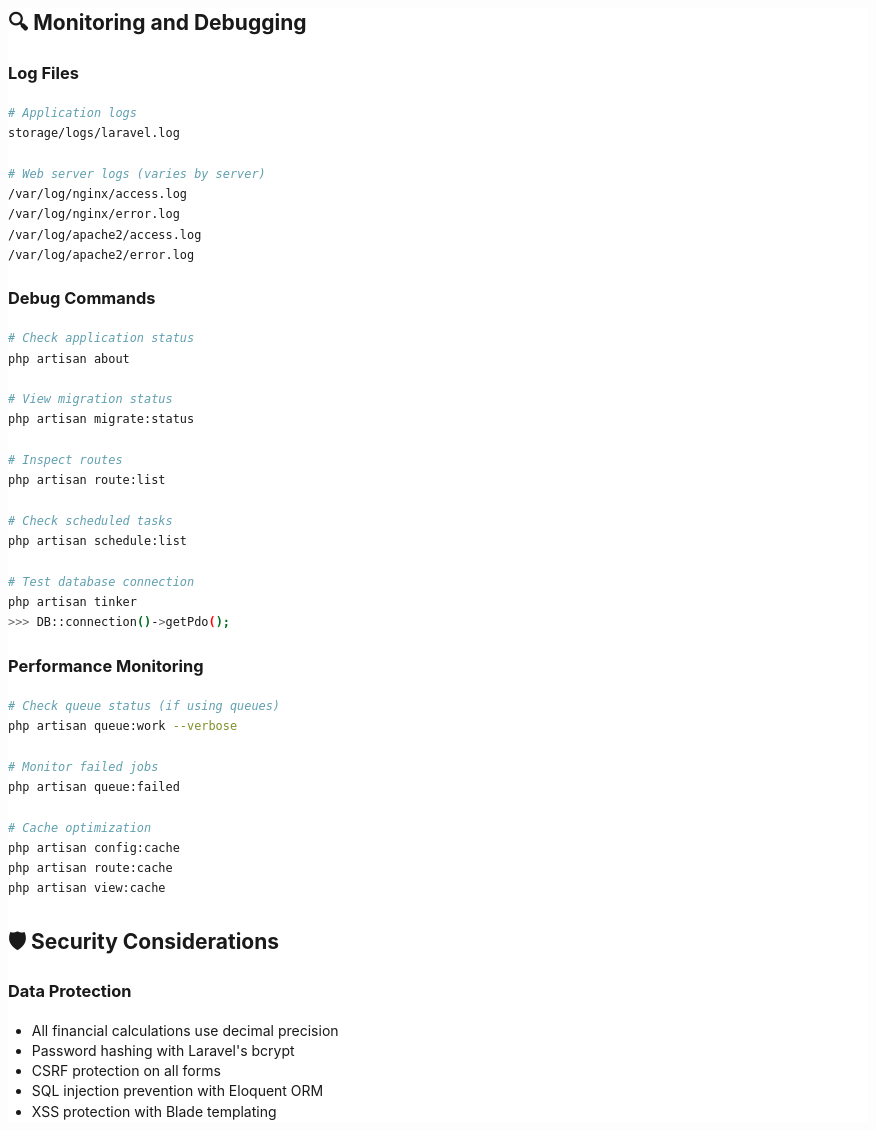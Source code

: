 ## 🔍 Monitoring and Debugging

### Log Files
```bash
# Application logs
storage/logs/laravel.log

# Web server logs (varies by server)
/var/log/nginx/access.log
/var/log/nginx/error.log
/var/log/apache2/access.log
/var/log/apache2/error.log
```

### Debug Commands
```bash
# Check application status
php artisan about

# View migration status
php artisan migrate:status

# Inspect routes
php artisan route:list

# Check scheduled tasks
php artisan schedule:list

# Test database connection
php artisan tinker
>>> DB::connection()->getPdo();
```

### Performance Monitoring
```bash
# Check queue status (if using queues)
php artisan queue:work --verbose

# Monitor failed jobs
php artisan queue:failed

# Cache optimization
php artisan config:cache
php artisan route:cache
php artisan view:cache
```

## 🛡️ Security Considerations

### Data Protection
- All financial calculations use decimal precision
- Password hashing with Laravel's bcrypt
- CSRF protection on all forms
- SQL injection prevention with Eloquent ORM
- XSS protection with Blade templating
